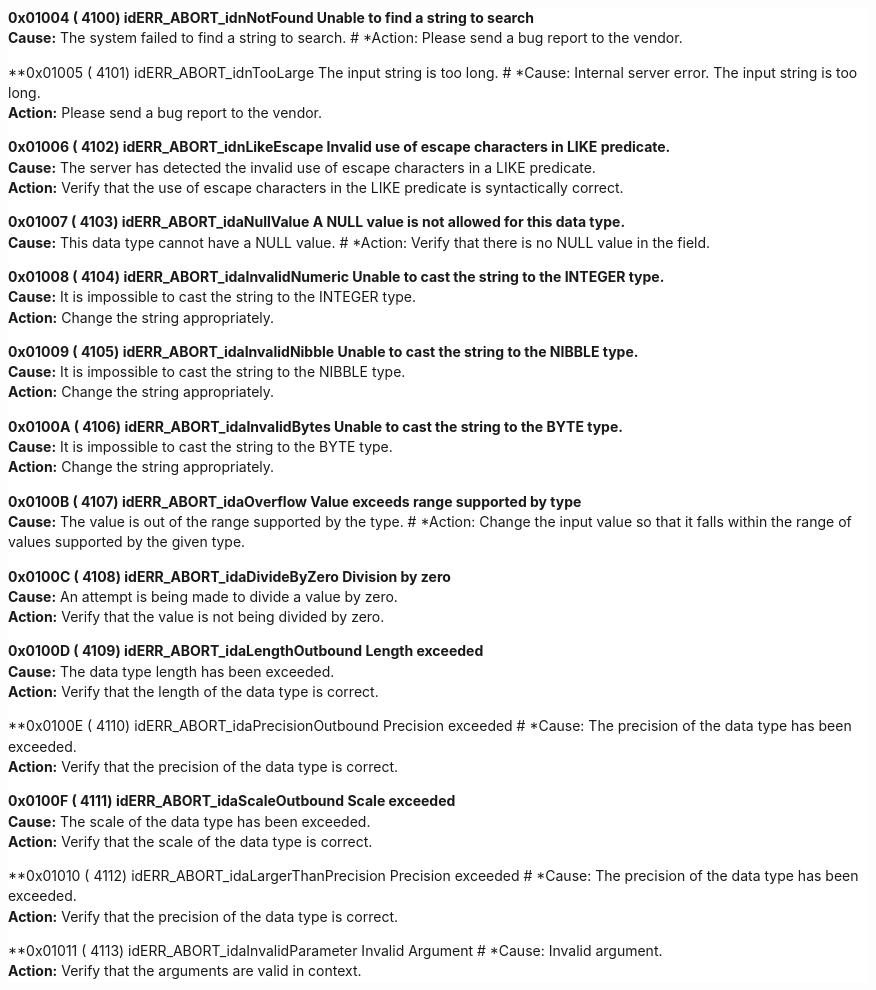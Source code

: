 **0x01004 ( 4100) idERR_ABORT_idnNotFound Unable to find a string to
search**<br>**Cause:** The system failed to find a string to search. \#
*Action: Please send a bug report to the vendor.

**0x01005 ( 4101) idERR_ABORT_idnTooLarge The input string is too long. \#
*Cause: Internal server error. The input string is too long.<br>**Action:**
Please send a bug report to the vendor.

**0x01006 ( 4102) idERR_ABORT_idnLikeEscape Invalid use of escape
characters in LIKE predicate.**<br>**Cause:** The server has detected the
invalid use of escape characters in a LIKE predicate.<br>**Action:** Verify
that the use of escape characters in the LIKE predicate is syntactically
correct.

**0x01007 ( 4103) idERR_ABORT_idaNullValue A NULL value is not allowed for
this data type.**<br>**Cause:** This data type cannot have a NULL value. \#
*Action: Verify that there is no NULL value in the field.

**0x01008 ( 4104) idERR_ABORT_idaInvalidNumeric Unable to cast the string
to the INTEGER type.**<br>**Cause:** It is impossible to cast the string to
the INTEGER type.<br>**Action:** Change the string appropriately.

**0x01009 ( 4105) idERR_ABORT_idaInvalidNibble Unable to cast the string
to the NIBBLE type.**<br>**Cause:** It is impossible to cast the string to
the NIBBLE type.<br>**Action:** Change the string appropriately.

**0x0100A ( 4106) idERR_ABORT_idaInvalidBytes Unable to cast the string to
the BYTE type.**<br>**Cause:** It is impossible to cast the string to the
BYTE type.<br>**Action:** Change the string appropriately.

**0x0100B ( 4107) idERR_ABORT_idaOverflow Value exceeds range supported by
type**<br>**Cause:** The value is out of the range supported by the type. \#
*Action: Change the input value so that it falls within the range of
values supported by the given type.

**0x0100C ( 4108) idERR_ABORT_idaDivideByZero Division by zero**<br>**Cause:**
An attempt is being made to divide a value by zero.<br>**Action:** Verify
that the value is not being divided by zero.

**0x0100D ( 4109) idERR_ABORT_idaLengthOutbound Length exceeded**<br>**Cause:**
The data type length has been exceeded.<br>**Action:** Verify that the
length of the data type is correct.

**0x0100E ( 4110) idERR_ABORT_idaPrecisionOutbound Precision exceeded \#
*Cause: The precision of the data type has been exceeded.<br>**Action:**
Verify that the precision of the data type is correct.

**0x0100F ( 4111) idERR_ABORT_idaScaleOutbound Scale exceeded**<br>**Cause:**
The scale of the data type has been exceeded.<br>**Action:** Verify that
the scale of the data type is correct.

**0x01010 ( 4112) idERR_ABORT_idaLargerThanPrecision Precision exceeded \#
*Cause: The precision of the data type has been exceeded.<br>**Action:**
Verify that the precision of the data type is correct.

**0x01011 ( 4113) idERR_ABORT_idaInvalidParameter Invalid Argument \#
*Cause: Invalid argument.<br>**Action:** Verify that the arguments are
valid in context.
